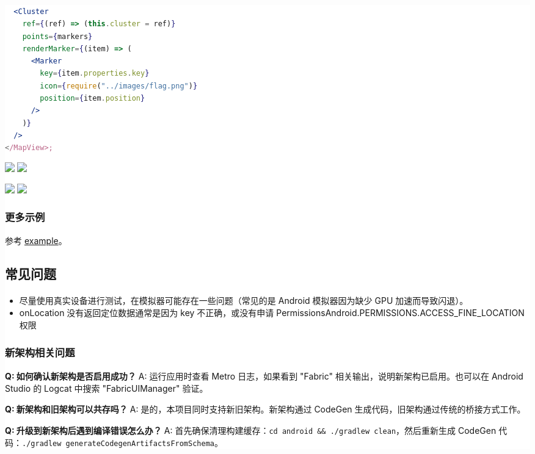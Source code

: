 ```jsx
  <Cluster
    ref={(ref) => (this.cluster = ref)}
    points={markers}
    renderMarker={(item) => (
      <Marker
        key={item.properties.key}
        icon={require("../images/flag.png")}
        position={item.position}
      />
    )}
  />
</MapView>;
```

<img src=https://user-images.githubusercontent.com/1709072/140710764-40f767cd-74fd-47ca-8310-897bbf58fbbd.png height=500> <img src=https://user-images.githubusercontent.com/1709072/140849888-6b6609c1-2e55-41c2-bdc3-f9d3fcc7a112.PNG height=500>

<img src=https://user-images.githubusercontent.com/1709072/140710758-63e81ade-2635-4412-a5fa-b6948605fe75.png height=500> <img src=https://user-images.githubusercontent.com/1709072/140849880-9eb7609d-55a7-43be-8b6a-bac725fb0a82.PNG height=500>

### 更多示例

参考 [example](https://github.com/qiuxiang/react-native-amap3d/tree/master/example-app)。

## 常见问题

- 尽量使用真实设备进行测试，在模拟器可能存在一些问题（常见的是 Android 模拟器因为缺少 GPU 加速而导致闪退）。
- onLocation 没有返回定位数据通常是因为 key 不正确，或没有申请 PermissionsAndroid.PERMISSIONS.ACCESS_FINE_LOCATION 权限

### 新架构相关问题

**Q: 如何确认新架构是否启用成功？**
A: 运行应用时查看 Metro 日志，如果看到 "Fabric" 相关输出，说明新架构已启用。也可以在 Android Studio 的 Logcat 中搜索 "FabricUIManager" 验证。

**Q: 新架构和旧架构可以共存吗？**
A: 是的，本项目同时支持新旧架构。新架构通过 CodeGen 生成代码，旧架构通过传统的桥接方式工作。

**Q: 升级到新架构后遇到编译错误怎么办？**
A: 首先确保清理构建缓存：`cd android && ./gradlew clean`，然后重新生成 CodeGen 代码：`./gradlew generateCodegenArtifactsFromSchema`。

[npm]: https://www.npmjs.com/package/react-native-amap3d
[version-badge]: https://img.shields.io/npm/v/react-native-amap3d.svg

